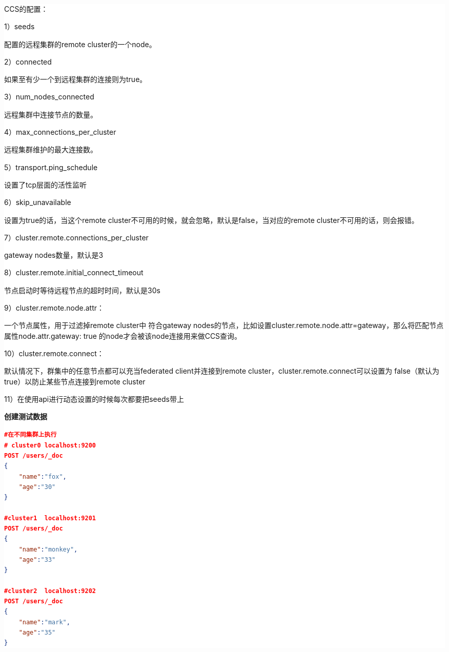 CCS的配置：

1）seeds

配置的远程集群的remote cluster的一个node。

2）connected

如果至有少一个到远程集群的连接则为true。

3）num_nodes_connected

远程集群中连接节点的数量。

4）max_connections_per_cluster

远程集群维护的最大连接数。

5）transport.ping_schedule

设置了tcp层面的活性监听

6）skip_unavailable

设置为true的话，当这个remote cluster不可用的时候，就会忽略，默认是false，当对应的remote cluster不可用的话，则会报错。

7）cluster.remote.connections_per_cluster

gateway nodes数量，默认是3

8）cluster.remote.initial_connect_timeout

节点启动时等待远程节点的超时时间，默认是30s

9）cluster.remote.node.attr：

一个节点属性，用于过滤掉remote cluster中 符合gateway nodes的节点，比如设置cluster.remote.node.attr=gateway，那么将匹配节点属性node.attr.gateway: true 的node才会被该node连接用来做CCS查询。

10）cluster.remote.connect：

默认情况下，群集中的任意节点都可以充当federated client并连接到remote cluster，cluster.remote.connect可以设置为 false（默认为true）以防止某些节点连接到remote cluster

11）在使用api进行动态设置的时候每次都要把seeds带上

**创建测试数据**

```json
#在不同集群上执行
# cluster0 localhost:9200
POST /users/_doc
{
    "name":"fox",
    "age":"30"
}

#cluster1  localhost:9201
POST /users/_doc
{
    "name":"monkey",
    "age":"33"
}

#cluster2  localhost:9202
POST /users/_doc
{
    "name":"mark",
    "age":"35"
}     
```
